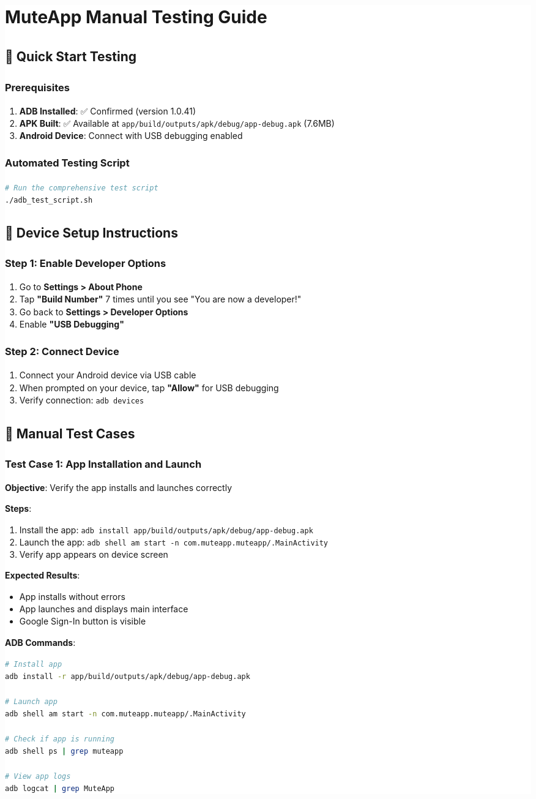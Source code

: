 # MuteApp Manual Testing Guide

## 🚀 Quick Start Testing

### Prerequisites
1. **ADB Installed**: ✅ Confirmed (version 1.0.41)
2. **APK Built**: ✅ Available at `app/build/outputs/apk/debug/app-debug.apk` (7.6MB)
3. **Android Device**: Connect with USB debugging enabled

### Automated Testing Script
```bash
# Run the comprehensive test script
./adb_test_script.sh
```

## 📱 Device Setup Instructions

### Step 1: Enable Developer Options
1. Go to **Settings > About Phone**
2. Tap **"Build Number"** 7 times until you see "You are now a developer!"
3. Go back to **Settings > Developer Options**
4. Enable **"USB Debugging"**

### Step 2: Connect Device
1. Connect your Android device via USB cable
2. When prompted on your device, tap **"Allow"** for USB debugging
3. Verify connection: `adb devices`

## 🧪 Manual Test Cases

### Test Case 1: App Installation and Launch
**Objective**: Verify the app installs and launches correctly

**Steps**:
1. Install the app: `adb install app/build/outputs/apk/debug/app-debug.apk`
2. Launch the app: `adb shell am start -n com.muteapp.muteapp/.MainActivity`
3. Verify app appears on device screen

**Expected Results**:
- App installs without errors
- App launches and displays main interface
- Google Sign-In button is visible

**ADB Commands**:
```bash
# Install app
adb install -r app/build/outputs/apk/debug/app-debug.apk

# Launch app
adb shell am start -n com.muteapp.muteapp/.MainActivity

# Check if app is running
adb shell ps | grep muteapp

# View app logs
adb logcat | grep MuteApp
```

